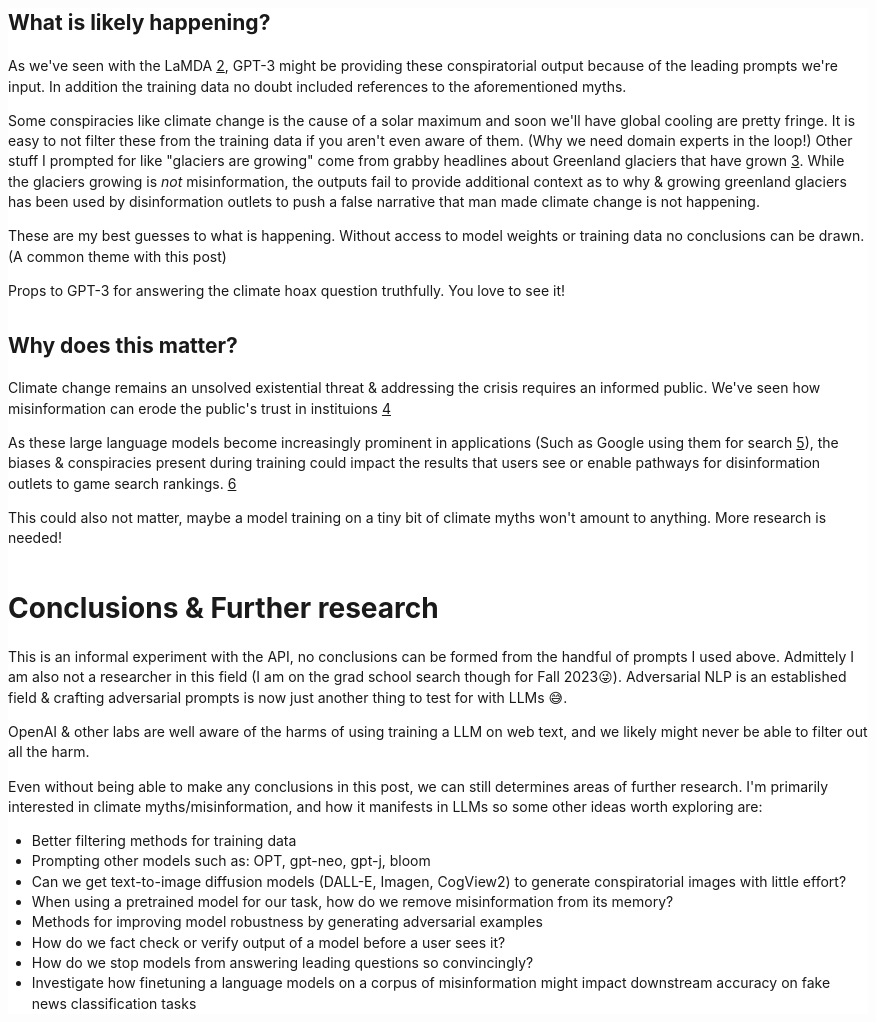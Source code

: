 ## What is likely happening?
As we've seen with the LaMDA [2](https://skepticalscience.com/argument.php), GPT-3 might be providing these conspiratorial output because of the leading prompts we're input. In addition the training data no doubt included references to the aforementioned myths. 

Some conspiracies like climate change is the cause of a solar maximum and soon we'll have global cooling are pretty fringe. It is easy to not filter these from the training data if you aren't even aware of them. (Why we need domain experts in the loop!) Other stuff I prompted for like "glaciers are growing" come from grabby headlines about Greenland glaciers that have grown [3](https://earthobservatory.nasa.gov/images/145185/major-greenland-glacier-is-growing). While the glaciers growing is *not* misinformation, the outputs fail to provide additional context as to why & growing greenland glaciers has been used by disinformation outlets to push a false narrative that man made climate change is not happening.

These are my best guesses to what is happening. Without access to model weights or training data no conclusions can be drawn. (A common theme with this post)

Props to GPT-3 for answering the climate hoax question truthfully. You love to see it!

## Why does this matter?
Climate change remains an unsolved existential threat & addressing the crisis requires an informed public. We've seen how misinformation can erode the public's trust in instituions [4](https://misinforeview.hks.harvard.edu/article/misinformation-in-action-fake-news-exposure-is-linked-to-lower-trust-in-media-higher-trust-in-government-when-your-side-is-in-power/) 

As these large language models become increasingly prominent in applications (Such as Google using them for search [5](https://blog.google/products/search/search-language-understanding-bert/)), the biases & conspiracies present during training could impact the results that users see or enable pathways for disinformation outlets to game search rankings. [6](https://www.theguardian.com/technology/2016/dec/16/google-autocomplete-rightwing-bias-algorithm-political-propaganda)

This could also not matter, maybe a model training on a tiny bit of climate myths won't amount to anything. More research is needed!

# Conclusions & Further research
This is an informal experiment with the API, no conclusions can be formed from the handful of prompts I used above. Admittely I am also not a researcher in this field (I am on the grad school search though for Fall 2023😜). Adversarial NLP is an established field & crafting adversarial prompts is now just another thing to test for with LLMs 😅. 

OpenAI & other labs are well aware of the harms of using training a LLM on web text, and we likely might never be able to filter out all the harm.

Even without being able to make any conclusions in this post, we can still determines areas of further research. I'm primarily interested in climate myths/misinformation, and how it manifests in LLMs so some other ideas worth exploring are:
- Better filtering methods for training data
- Prompting other models such as: OPT, gpt-neo, gpt-j, bloom
- Can we get text-to-image diffusion models (DALL-E, Imagen, CogView2) to generate conspiratorial images with little effort? 
- When using a pretrained model for our task, how do we remove misinformation from its memory?
- Methods for improving model robustness by generating adversarial examples
- How do we fact check or verify output of a model before a user sees it?
- How do we stop models from answering leading questions so convincingly?
- Investigate how finetuning a language models on a corpus of misinformation might impact downstream accuracy on fake news classification tasks 
